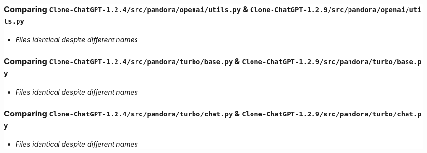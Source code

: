 ### Comparing `Clone-ChatGPT-1.2.4/src/pandora/openai/utils.py` & `Clone-ChatGPT-1.2.9/src/pandora/openai/utils.py`

 * *Files identical despite different names*

### Comparing `Clone-ChatGPT-1.2.4/src/pandora/turbo/base.py` & `Clone-ChatGPT-1.2.9/src/pandora/turbo/base.py`

 * *Files identical despite different names*

### Comparing `Clone-ChatGPT-1.2.4/src/pandora/turbo/chat.py` & `Clone-ChatGPT-1.2.9/src/pandora/turbo/chat.py`

 * *Files identical despite different names*

